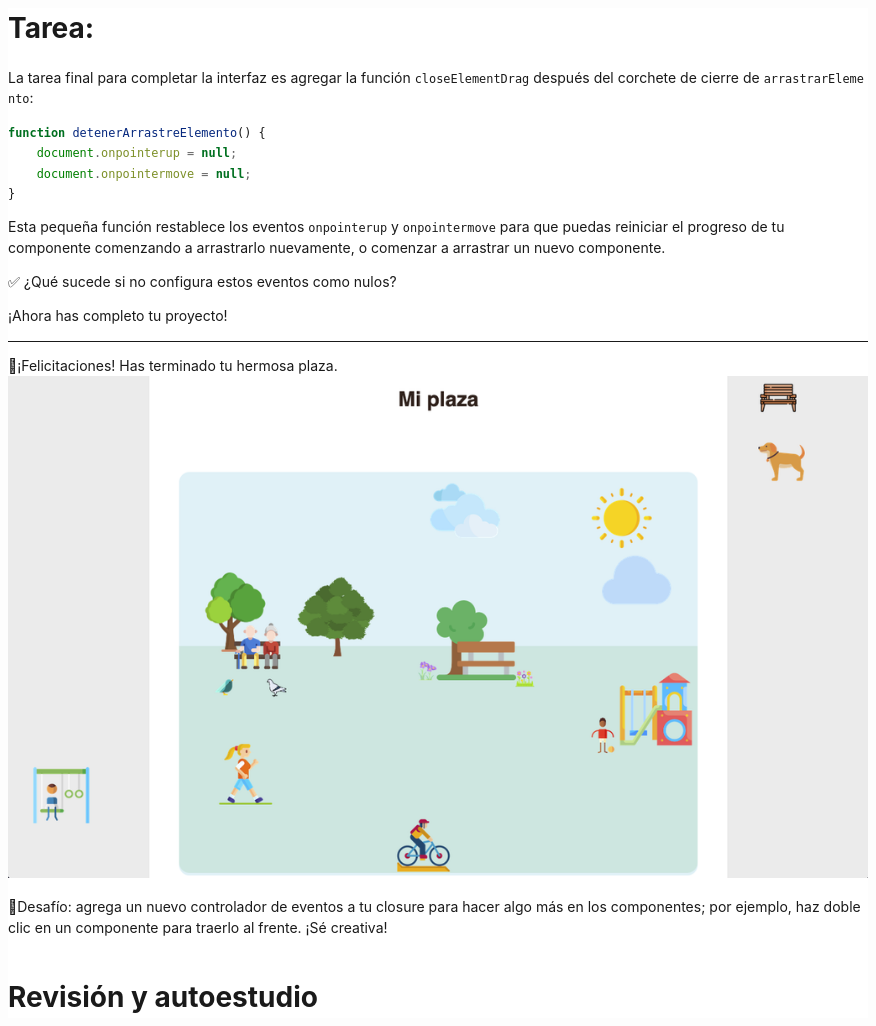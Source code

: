 # Tarea:

La tarea final para completar la interfaz es agregar la función `closeElementDrag` después del corchete de cierre de `arrastrarElemento`:

```javascript
function detenerArrastreElemento() {
	document.onpointerup = null;
	document.onpointermove = null;
}
```

Esta pequeña función restablece los eventos `onpointerup` y `onpointermove` para que puedas reiniciar el progreso de tu componente comenzando a arrastrarlo nuevamente, o comenzar a arrastrar un nuevo componente.


✅ ¿Qué sucede si no configura estos eventos como nulos?

¡Ahora has completo tu proyecto!

---

🥇¡Felicitaciones! Has terminado tu hermosa plaza. ![plaza terminada](/assets/images/mi-plaza-final.png)

🚀Desafío: agrega un nuevo controlador de eventos a tu closure para hacer algo más en los componentes; por ejemplo, haz doble clic en un componente para traerlo al frente. ¡Sé creativa!

# Revisión y autoestudio
